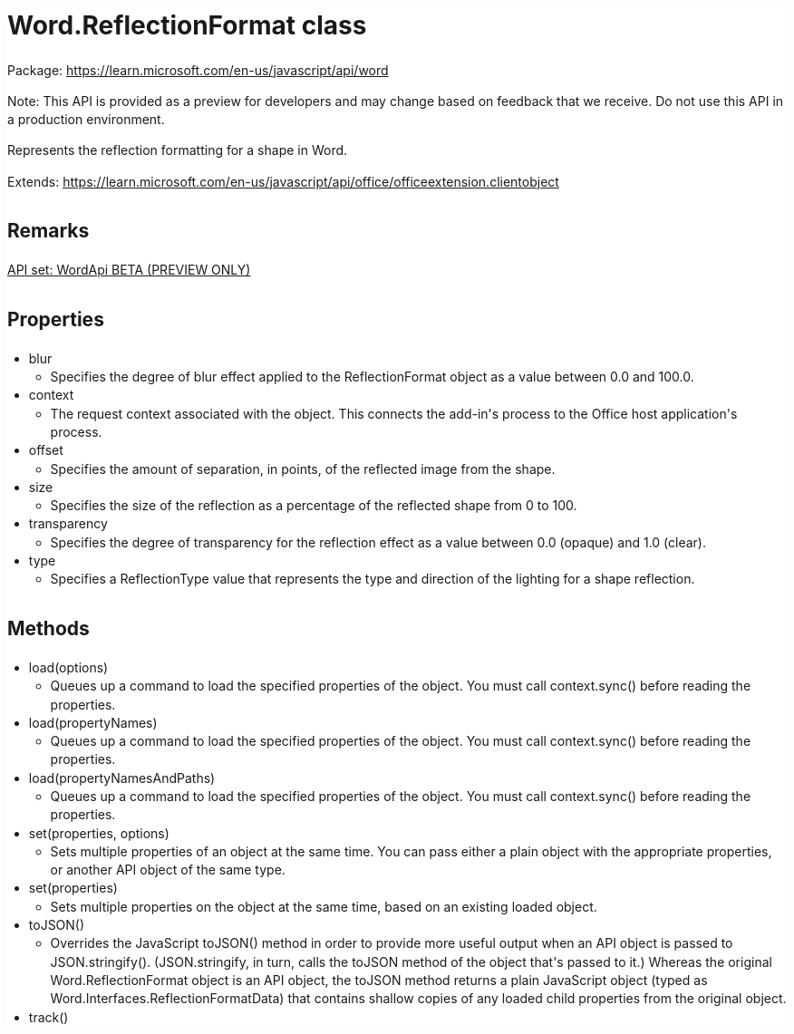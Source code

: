 # Word.ReflectionFormat class

Package: https://learn.microsoft.com/en-us/javascript/api/word

Note: This API is provided as a preview for developers and may change based on feedback that we receive. Do not use this API in a production environment.

Represents the reflection formatting for a shape in Word.

Extends: https://learn.microsoft.com/en-us/javascript/api/office/officeextension.clientobject

## Remarks

[API set: WordApi BETA (PREVIEW ONLY)](https://learn.microsoft.com/en-us/javascript/api/requirement-sets/word/word-api-requirement-sets)

## Properties

- blur
  - Specifies the degree of blur effect applied to the ReflectionFormat object as a value between 0.0 and 100.0.
- context
  - The request context associated with the object. This connects the add-in's process to the Office host application's process.
- offset
  - Specifies the amount of separation, in points, of the reflected image from the shape.
- size
  - Specifies the size of the reflection as a percentage of the reflected shape from 0 to 100.
- transparency
  - Specifies the degree of transparency for the reflection effect as a value between 0.0 (opaque) and 1.0 (clear).
- type
  - Specifies a ReflectionType value that represents the type and direction of the lighting for a shape reflection.

## Methods

- load(options)
  - Queues up a command to load the specified properties of the object. You must call context.sync() before reading the properties.
- load(propertyNames)
  - Queues up a command to load the specified properties of the object. You must call context.sync() before reading the properties.
- load(propertyNamesAndPaths)
  - Queues up a command to load the specified properties of the object. You must call context.sync() before reading the properties.
- set(properties, options)
  - Sets multiple properties of an object at the same time. You can pass either a plain object with the appropriate properties, or another API object of the same type.
- set(properties)
  - Sets multiple properties on the object at the same time, based on an existing loaded object.
- toJSON()
  - Overrides the JavaScript toJSON() method in order to provide more useful output when an API object is passed to JSON.stringify(). (JSON.stringify, in turn, calls the toJSON method of the object that's passed to it.) Whereas the original Word.ReflectionFormat object is an API object, the toJSON method returns a plain JavaScript object (typed as Word.Interfaces.ReflectionFormatData) that contains shallow copies of any loaded child properties from the original object.
- track()
